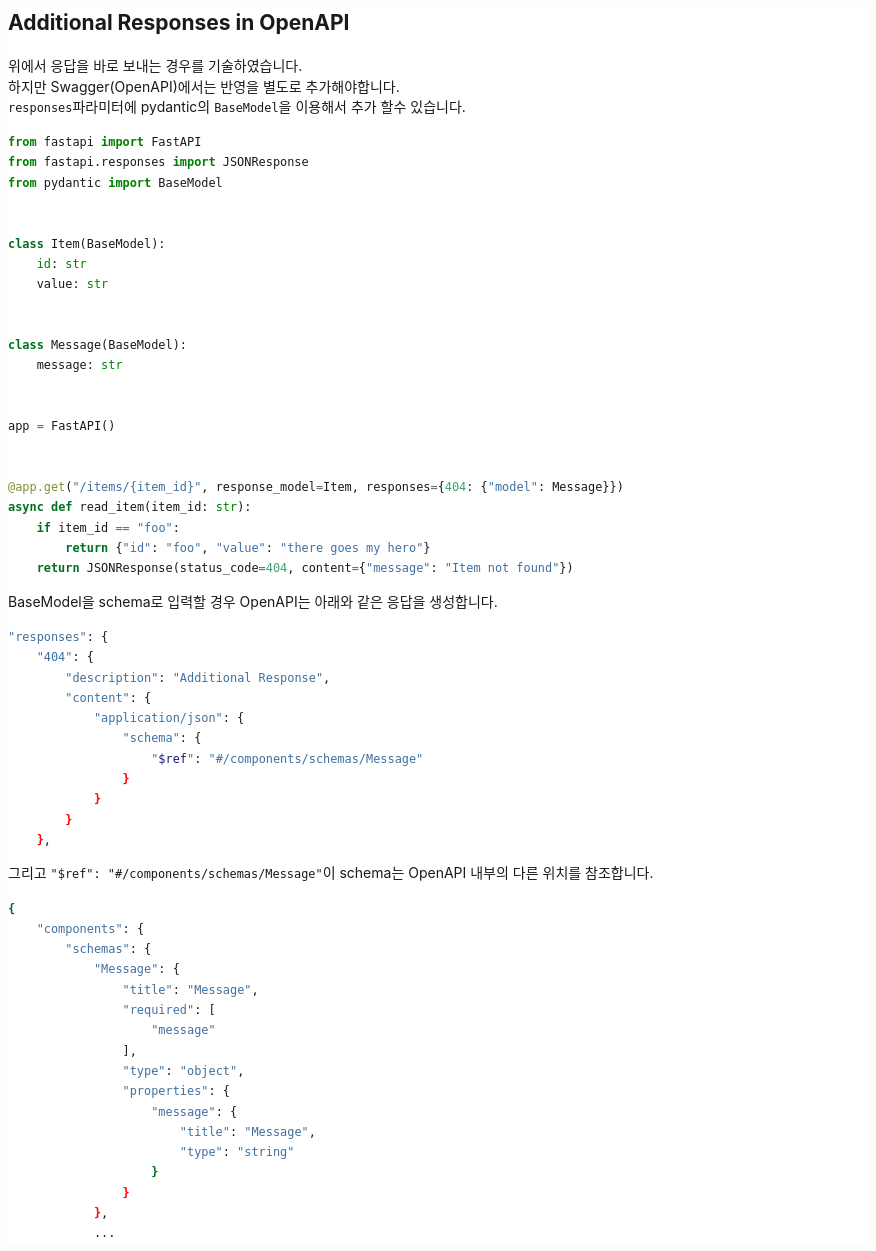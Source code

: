 ## Additional Responses in OpenAPI
위에서 응답을 바로 보내는 경우를 기술하였습니다.  
하지만 Swagger(OpenAPI)에서는 반영을 별도로 추가해야합니다.  
`responses`파라미터에 pydantic의 `BaseModel`을 이용해서 추가 할수 있습니다.  
```python
from fastapi import FastAPI
from fastapi.responses import JSONResponse
from pydantic import BaseModel


class Item(BaseModel):
    id: str
    value: str


class Message(BaseModel):
    message: str


app = FastAPI()


@app.get("/items/{item_id}", response_model=Item, responses={404: {"model": Message}})
async def read_item(item_id: str):
    if item_id == "foo":
        return {"id": "foo", "value": "there goes my hero"}
    return JSONResponse(status_code=404, content={"message": "Item not found"})
```
BaseModel을 schema로 입력할 경우 OpenAPI는 아래와 같은 응답을 생성합니다.
```bash
"responses": {
    "404": {
        "description": "Additional Response",
        "content": {
            "application/json": {
                "schema": {
                    "$ref": "#/components/schemas/Message"
                }
            }
        }
    },
```
그리고 `"$ref": "#/components/schemas/Message"`이 schema는 OpenAPI 내부의 다른 위치를 참조합니다.  
```bash
{
    "components": {
        "schemas": {
            "Message": {
                "title": "Message",
                "required": [
                    "message"
                ],
                "type": "object",
                "properties": {
                    "message": {
                        "title": "Message",
                        "type": "string"
                    }
                }
            },
            ...
```
